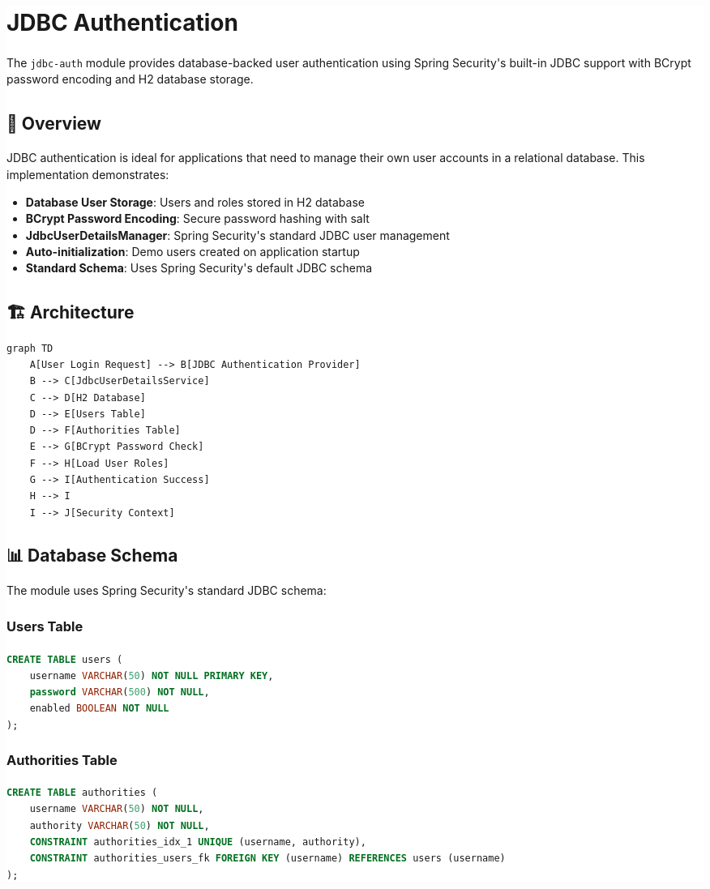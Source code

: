 # JDBC Authentication

The `jdbc-auth` module provides database-backed user authentication using Spring Security's built-in JDBC support with BCrypt password encoding and H2 database storage.

## 🎯 Overview

JDBC authentication is ideal for applications that need to manage their own user accounts in a relational database. This implementation demonstrates:

- **Database User Storage**: Users and roles stored in H2 database
- **BCrypt Password Encoding**: Secure password hashing with salt
- **JdbcUserDetailsManager**: Spring Security's standard JDBC user management
- **Auto-initialization**: Demo users created on application startup
- **Standard Schema**: Uses Spring Security's default JDBC schema

## 🏗️ Architecture

```mermaid
graph TD
    A[User Login Request] --> B[JDBC Authentication Provider]
    B --> C[JdbcUserDetailsService]
    C --> D[H2 Database]
    D --> E[Users Table]
    D --> F[Authorities Table]
    E --> G[BCrypt Password Check]
    F --> H[Load User Roles]
    G --> I[Authentication Success]
    H --> I
    I --> J[Security Context]
```

## 📊 Database Schema

The module uses Spring Security's standard JDBC schema:

### Users Table
```sql
CREATE TABLE users (
    username VARCHAR(50) NOT NULL PRIMARY KEY,
    password VARCHAR(500) NOT NULL,
    enabled BOOLEAN NOT NULL
);
```

### Authorities Table
```sql
CREATE TABLE authorities (
    username VARCHAR(50) NOT NULL,
    authority VARCHAR(50) NOT NULL,
    CONSTRAINT authorities_idx_1 UNIQUE (username, authority),
    CONSTRAINT authorities_users_fk FOREIGN KEY (username) REFERENCES users (username)
);
```
